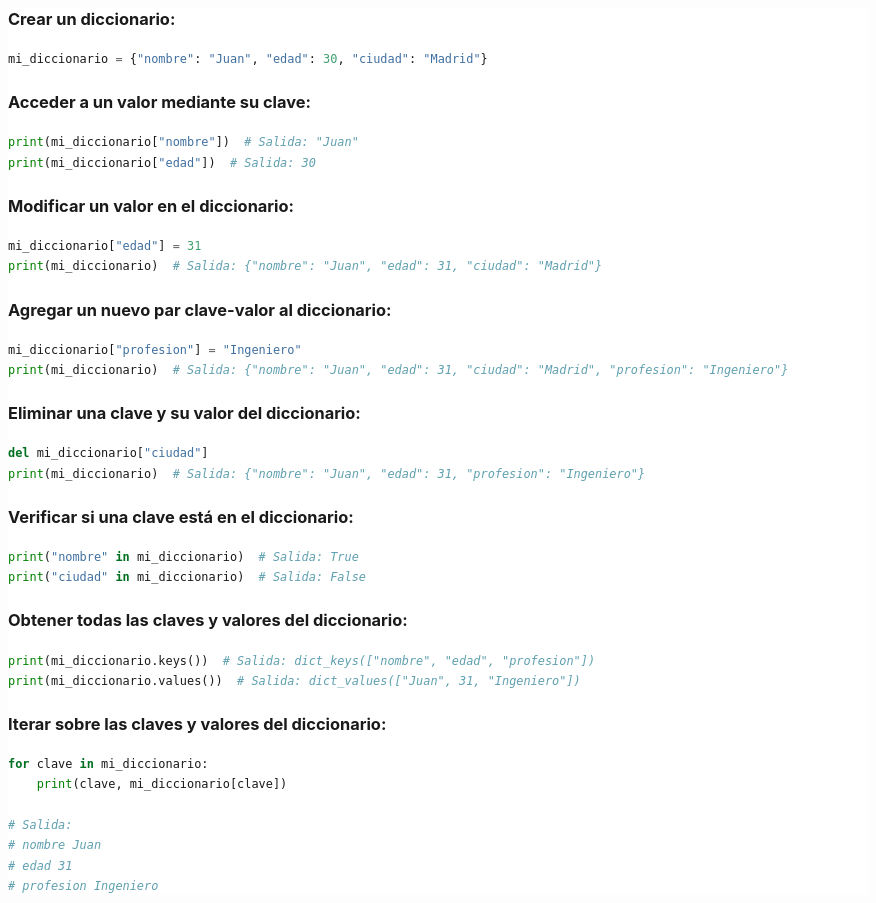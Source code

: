### Crear un diccionario:
```python
mi_diccionario = {"nombre": "Juan", "edad": 30, "ciudad": "Madrid"}
```

### Acceder a un valor mediante su clave:
```python
print(mi_diccionario["nombre"])  # Salida: "Juan"
print(mi_diccionario["edad"])  # Salida: 30
```

### Modificar un valor en el diccionario:
```python
mi_diccionario["edad"] = 31
print(mi_diccionario)  # Salida: {"nombre": "Juan", "edad": 31, "ciudad": "Madrid"}
```

### Agregar un nuevo par clave-valor al diccionario:
```python
mi_diccionario["profesion"] = "Ingeniero"
print(mi_diccionario)  # Salida: {"nombre": "Juan", "edad": 31, "ciudad": "Madrid", "profesion": "Ingeniero"}
```

### Eliminar una clave y su valor del diccionario:
```python
del mi_diccionario["ciudad"]
print(mi_diccionario)  # Salida: {"nombre": "Juan", "edad": 31, "profesion": "Ingeniero"}
```

### Verificar si una clave está en el diccionario:
```python
print("nombre" in mi_diccionario)  # Salida: True
print("ciudad" in mi_diccionario)  # Salida: False
```

### Obtener todas las claves y valores del diccionario:
```python
print(mi_diccionario.keys())  # Salida: dict_keys(["nombre", "edad", "profesion"])
print(mi_diccionario.values())  # Salida: dict_values(["Juan", 31, "Ingeniero"])
```

### Iterar sobre las claves y valores del diccionario:
```python
for clave in mi_diccionario:
    print(clave, mi_diccionario[clave])

# Salida:
# nombre Juan
# edad 31
# profesion Ingeniero
```

